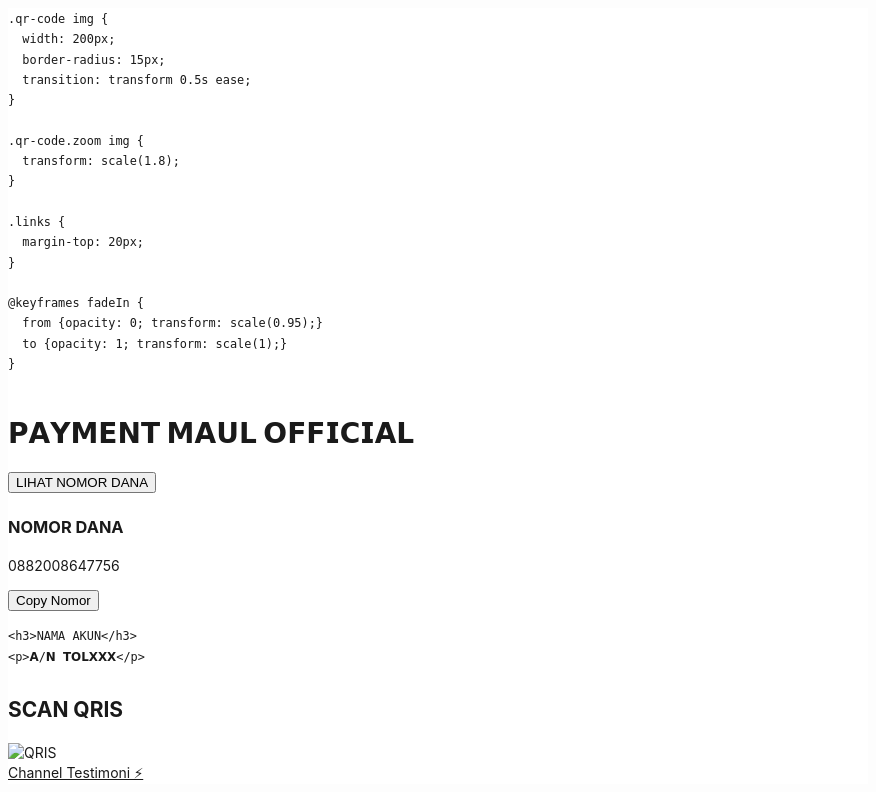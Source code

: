     .qr-code img {
      width: 200px;
      border-radius: 15px;
      transition: transform 0.5s ease;
    }

    .qr-code.zoom img {
      transform: scale(1.8);
    }

    .links {
      margin-top: 20px;
    }

    @keyframes fadeIn {
      from {opacity: 0; transform: scale(0.95);}
      to {opacity: 1; transform: scale(1);}
    }
  </style>
</head>
<body>

<div class="container">
  <h1>𝗣𝗔𝗬𝗠𝗘𝗡𝗧 𝗠𝗔𝗨𝗟 𝗢𝗙𝗙𝗜𝗖𝗜𝗔𝗟</h1>

  <button class="button" onclick="showDana()">LIHAT NOMOR DANA</button>

  <div id="danaInfo" class="info">
    <h3>NOMOR DANA</h3>
    <p id="nomorDana">0882008647756</p>
    <button class="copy-button" onclick="copyDana()">Copy Nomor</button>

    <h3>NAMA AKUN</h3>
    <p>𝗔/𝗡 𝗧𝗢𝗟𝗫𝗫𝗫</p>
  </div>

  <h2>SCAN QRIS</h2>
  <div class="qr-code" id="qrisImage" onclick="zoomQRIS()">
    <img src="https://files.catbox.moe/s6nxzl.jpg" alt="QRIS">
  </div>

  <div class="links">
    <a href="https://whatsapp.com/channel/0029VbAQ2zFAe5VkDNVjBU1g" class="link-button" target="_blank">Channel Testimoni ⚡</a>
  </div>
</div>

<script>
function showDana() {
  const danaInfo = document.getElementById('danaInfo');
  danaInfo.classList.toggle('show');
}

function zoomQRIS() {
  const qris = document.getElementById('qrisImage');
  qris.classList.toggle('zoom');
}
